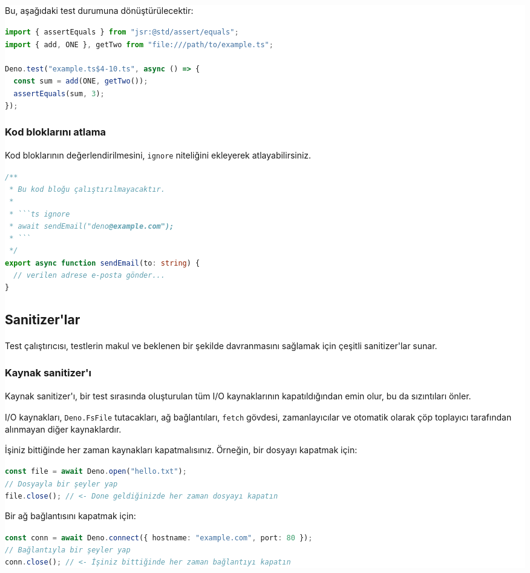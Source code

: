 Bu, aşağıdaki test durumuna dönüştürülecektir:

```ts title="example.ts$4-10.ts" ignore
import { assertEquals } from "jsr:@std/assert/equals";
import { add, ONE }, getTwo from "file:///path/to/example.ts";

Deno.test("example.ts$4-10.ts", async () => {
  const sum = add(ONE, getTwo());
  assertEquals(sum, 3);
});
```

### Kod bloklarını atlama

Kod bloklarının değerlendirilmesini, `ignore` niteliğini ekleyerek atlayabilirsiniz.

````ts
/**
 * Bu kod bloğu çalıştırılmayacaktır.
 *
 * ```ts ignore
 * await sendEmail("deno@example.com");
 * ```
 */
export async function sendEmail(to: string) {
  // verilen adrese e-posta gönder...
}
````

## Sanitizer'lar

Test çalıştırıcısı, testlerin makul ve beklenen bir şekilde davranmasını sağlamak için çeşitli sanitizer'lar sunar.

### Kaynak sanitizer'ı

Kaynak sanitizer'ı, bir test sırasında oluşturulan tüm I/O kaynaklarının kapatıldığından emin olur, bu da sızıntıları önler.

I/O kaynakları, `Deno.FsFile` tutacakları, ağ bağlantıları, `fetch` gövdesi, zamanlayıcılar ve otomatik olarak çöp toplayıcı tarafından alınmayan diğer kaynaklardır.

İşiniz bittiğinde her zaman kaynakları kapatmalısınız. Örneğin, bir dosyayı kapatmak için:

```ts
const file = await Deno.open("hello.txt");
// Dosyayla bir şeyler yap
file.close(); // <- Done geldiğinizde her zaman dosyayı kapatın
```

Bir ağ bağlantısını kapatmak için:

```ts
const conn = await Deno.connect({ hostname: "example.com", port: 80 });
// Bağlantıyla bir şeyler yap
conn.close(); // <- İşiniz bittiğinde her zaman bağlantıyı kapatın
```
